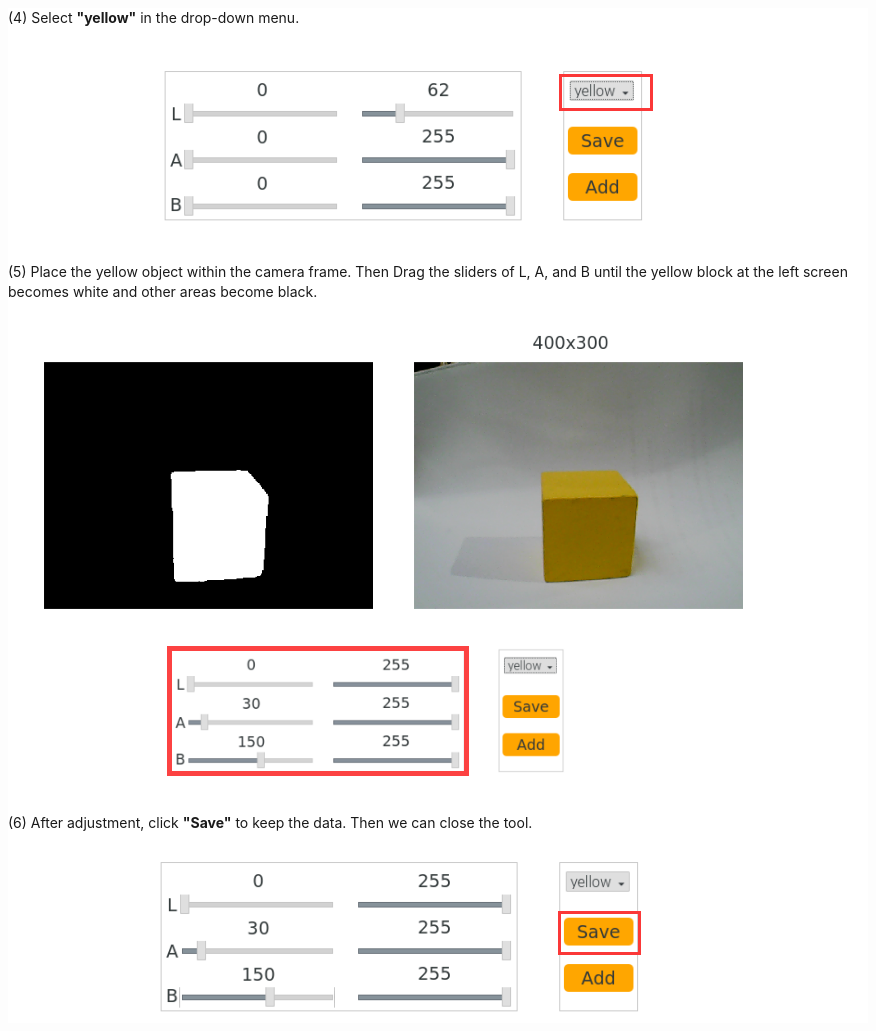 (4) Select **"yellow"** in the drop-down menu.

<img src="../_static/media/chapter_7/section_6/image26.png" class="common_img"/>

(5) Place the yellow object within the camera frame. Then Drag the sliders of L, A, and B until the yellow block at the left screen becomes white and other areas become black.

<img src="../_static/media/chapter_7/section_6/image27.png" class="common_img"/>

(6) After adjustment, click **"Save"** to keep the data. Then we can close the tool.

<img src="../_static/media/chapter_7/section_6/image28.png" class="common_img"/>
